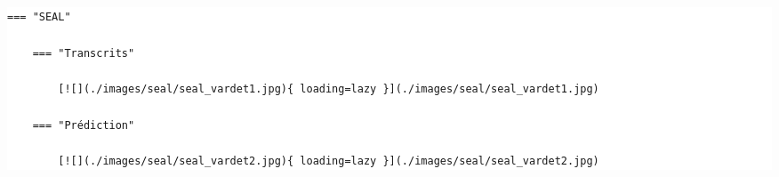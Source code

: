     === "SEAL"

        === "Transcrits"

            [![](./images/seal/seal_vardet1.jpg){ loading=lazy }](./images/seal/seal_vardet1.jpg)

        === "Prédiction"

            [![](./images/seal/seal_vardet2.jpg){ loading=lazy }](./images/seal/seal_vardet2.jpg)
